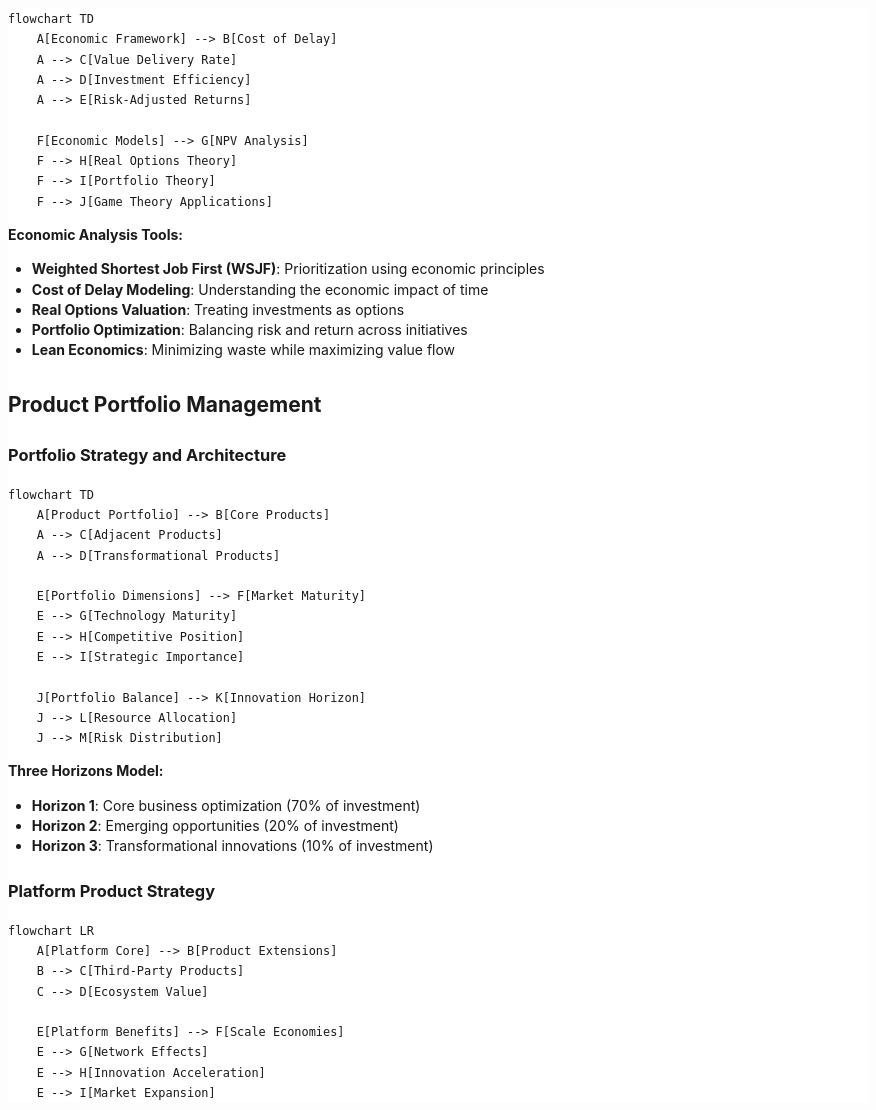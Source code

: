 ```mermaid
flowchart TD
    A[Economic Framework] --> B[Cost of Delay]
    A --> C[Value Delivery Rate]
    A --> D[Investment Efficiency]
    A --> E[Risk-Adjusted Returns]
    
    F[Economic Models] --> G[NPV Analysis]
    F --> H[Real Options Theory]
    F --> I[Portfolio Theory]
    F --> J[Game Theory Applications]
```

**Economic Analysis Tools:**
- **Weighted Shortest Job First (WSJF)**: Prioritization using economic principles
- **Cost of Delay Modeling**: Understanding the economic impact of time
- **Real Options Valuation**: Treating investments as options
- **Portfolio Optimization**: Balancing risk and return across initiatives
- **Lean Economics**: Minimizing waste while maximizing value flow

## Product Portfolio Management

### Portfolio Strategy and Architecture

```mermaid
flowchart TD
    A[Product Portfolio] --> B[Core Products]
    A --> C[Adjacent Products] 
    A --> D[Transformational Products]
    
    E[Portfolio Dimensions] --> F[Market Maturity]
    E --> G[Technology Maturity]
    E --> H[Competitive Position]
    E --> I[Strategic Importance]
    
    J[Portfolio Balance] --> K[Innovation Horizon]
    J --> L[Resource Allocation]
    J --> M[Risk Distribution]
```

**Three Horizons Model:**
- **Horizon 1**: Core business optimization (70% of investment)
- **Horizon 2**: Emerging opportunities (20% of investment)
- **Horizon 3**: Transformational innovations (10% of investment)

### Platform Product Strategy

```mermaid
flowchart LR
    A[Platform Core] --> B[Product Extensions]
    B --> C[Third-Party Products]
    C --> D[Ecosystem Value]
    
    E[Platform Benefits] --> F[Scale Economies]
    E --> G[Network Effects]
    E --> H[Innovation Acceleration]
    E --> I[Market Expansion]
```
